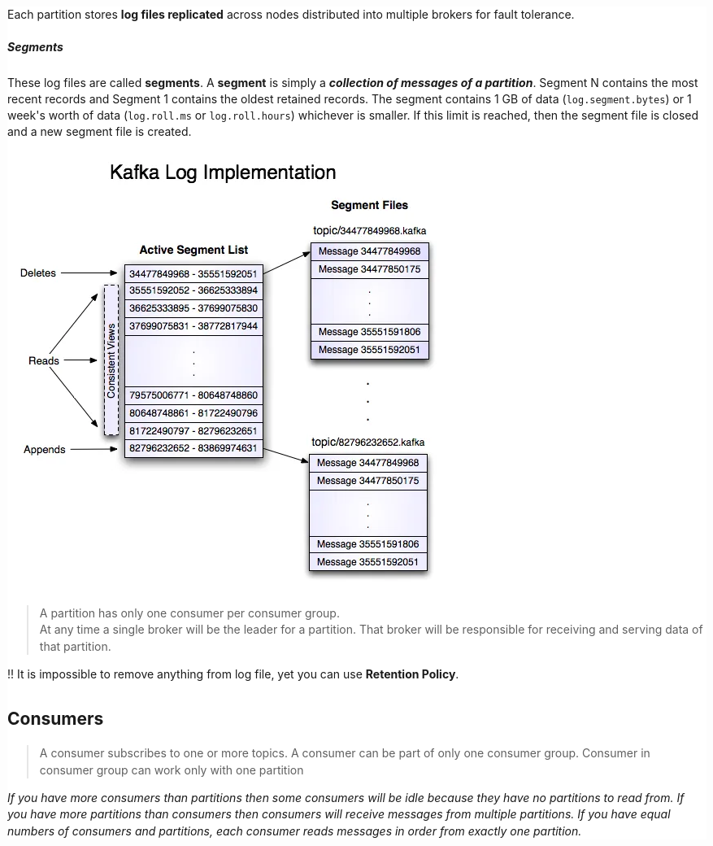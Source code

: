 Each partition stores **log files replicated** across nodes distributed into multiple brokers for fault tolerance. 
##### Segments

These log files are called **segments**. A **segment** is simply a ***collection of messages of a partition***. Segment N contains the most recent records and Segment 1 contains the oldest retained records. The segment contains 1 GB of data (`log.segment.bytes`) or 1 week's worth of data (`log.roll.ms` or `log.roll.hours`) whichever is smaller. If this limit is reached, then the segment file is closed and a new segment file is created.

![Pasted image 20231019232112](../../../../../_Attachments/Pasted%20image%2020231019232112.png)
> A partition has only one consumer per consumer group.  
> At any time a single broker will be the leader for a partition. That broker will be responsible for receiving and serving data of that partition.

!! It is impossible to remove anything from log file, yet you can use **Retention Policy**.
## Consumers

> A consumer subscribes to one or more topics. 
> A consumer can be part of only one consumer group.
> Consumer in consumer group can work only with one partition

*If you have more consumers than partitions then some consumers will be idle because they have no partitions to read from. If you have more partitions than consumers then consumers will receive messages from multiple partitions. If you have equal numbers of consumers and partitions, each consumer reads messages in order from exactly one partition.*
